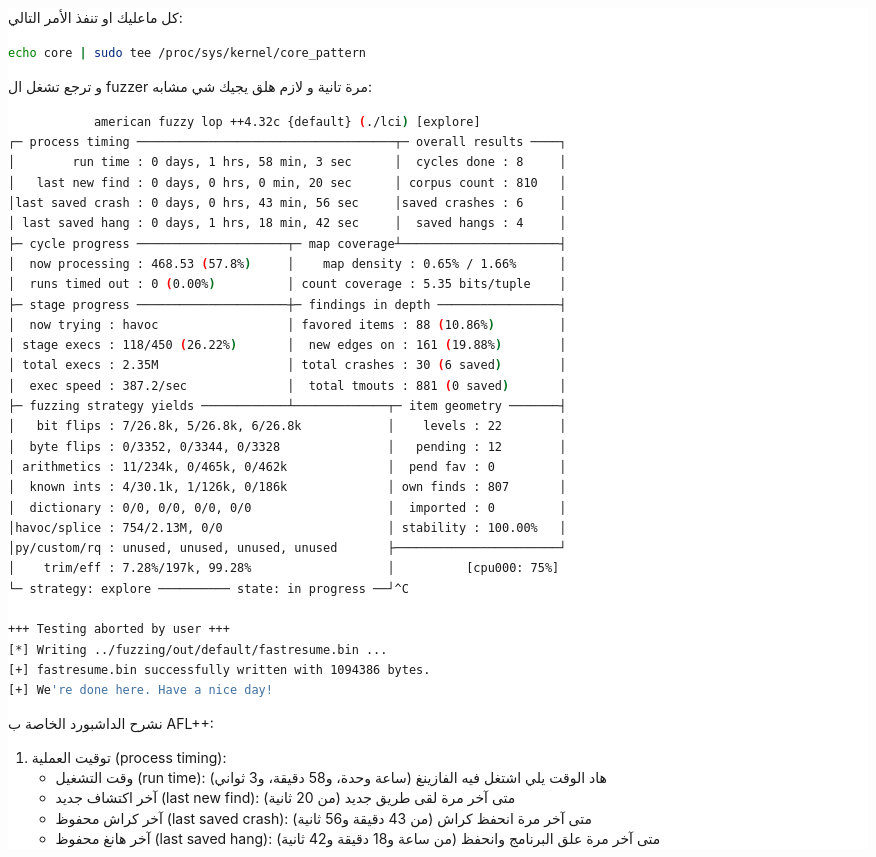 <div class="rtl-content" markdown="1">

كل ماعليك او تنفذ الأمر التالي:

</div>

```bash
echo core | sudo tee /proc/sys/kernel/core_pattern
```

<div class="rtl-content" markdown="1">

و ترجع تشغل ال fuzzer مرة تانية و لازم هلق يجيك شي مشابه:

</div>

```bash
            american fuzzy lop ++4.32c {default} (./lci) [explore]
┌─ process timing ────────────────────────────────────┬─ overall results ────┐
│        run time : 0 days, 1 hrs, 58 min, 3 sec      │  cycles done : 8     │
│   last new find : 0 days, 0 hrs, 0 min, 20 sec      │ corpus count : 810   │
│last saved crash : 0 days, 0 hrs, 43 min, 56 sec     │saved crashes : 6     │
│ last saved hang : 0 days, 1 hrs, 18 min, 42 sec     │  saved hangs : 4     │
├─ cycle progress ─────────────────────┬─ map coverage┴──────────────────────┤
│  now processing : 468.53 (57.8%)     │    map density : 0.65% / 1.66%      │
│  runs timed out : 0 (0.00%)          │ count coverage : 5.35 bits/tuple    │
├─ stage progress ─────────────────────┼─ findings in depth ─────────────────┤
│  now trying : havoc                  │ favored items : 88 (10.86%)         │
│ stage execs : 118/450 (26.22%)       │  new edges on : 161 (19.88%)        │
│ total execs : 2.35M                  │ total crashes : 30 (6 saved)        │
│  exec speed : 387.2/sec              │  total tmouts : 881 (0 saved)       │
├─ fuzzing strategy yields ────────────┴─────────────┬─ item geometry ───────┤
│   bit flips : 7/26.8k, 5/26.8k, 6/26.8k            │    levels : 22        │
│  byte flips : 0/3352, 0/3344, 0/3328               │   pending : 12        │
│ arithmetics : 11/234k, 0/465k, 0/462k              │  pend fav : 0         │
│  known ints : 4/30.1k, 1/126k, 0/186k              │ own finds : 807       │
│  dictionary : 0/0, 0/0, 0/0, 0/0                   │  imported : 0         │
│havoc/splice : 754/2.13M, 0/0                       │ stability : 100.00%   │
│py/custom/rq : unused, unused, unused, unused       ├───────────────────────┘
│    trim/eff : 7.28%/197k, 99.28%                   │          [cpu000: 75%]
└─ strategy: explore ────────── state: in progress ──┘^C

+++ Testing aborted by user +++
[*] Writing ../fuzzing/out/default/fastresume.bin ...
[+] fastresume.bin successfully written with 1094386 bytes.
[+] We're done here. Have a nice day!
```

<div class="rtl-content" markdown="1">

نشرح الداشبورد الخاصة ب AFL++:


1. توقيت العملية (process timing):
   - وقت التشغيل (run time): هاد الوقت يلي اشتغل فيه الفازينغ (ساعة وحدة، و58 دقيقة، و3 ثواني)
   - آخر اكتشاف جديد (last new find): متى آخر مرة لقى طريق جديد (من 20 ثانية)
   - آخر كراش محفوظ (last saved crash): متى آخر مرة انحفظ كراش (من 43 دقيقة و56 ثانية)
   - آخر هانغ محفوظ (last saved hang): متى آخر مرة علق البرنامج وانحفظ (من ساعة و18 دقيقة و42 ثانية)
